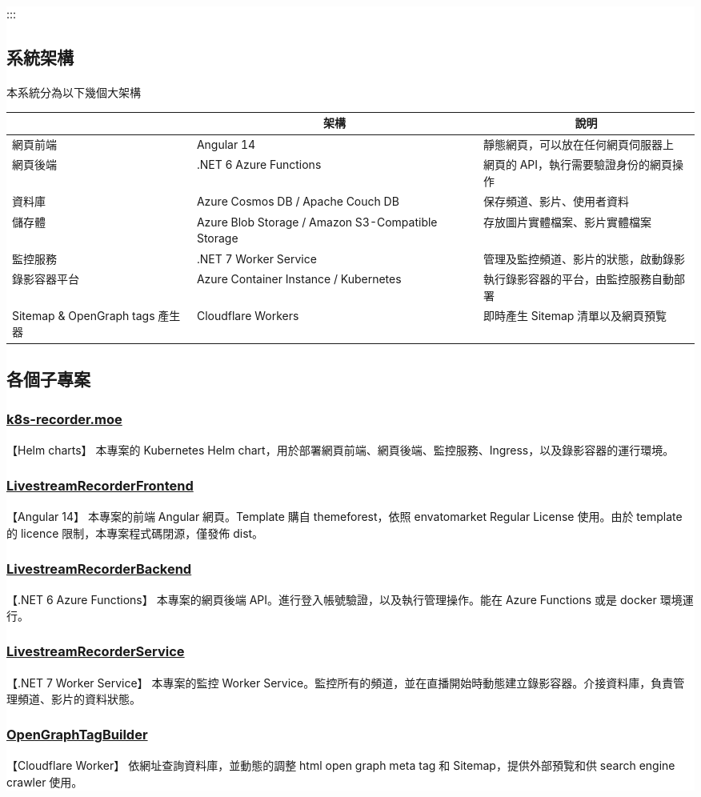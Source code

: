 :::

## 系統架構

本系統分為以下幾個大架構

|              | 架構                                              | 說明                                  |
|--------------|---------------------------------------------------|-------------------------------------|
| 網頁前端     | Angular 14                                        | 靜態網頁，可以放在任何網頁伺服器上     |
| 網頁後端     | .NET 6 Azure Functions                            | 網頁的 API，執行需要驗證身份的網頁操作 |
| 資料庫       | Azure Cosmos DB / Apache Couch DB                 | 保存頻道、影片、使用者資料              |
| 儲存體       | Azure Blob Storage / Amazon S3-Compatible Storage | 存放圖片實體檔案、影片實體檔案         |
| 監控服務     | .NET 7 Worker Service                             | 管理及監控頻道、影片的狀態，啟動錄影    |
| 錄影容器平台 | Azure Container Instance / Kubernetes             | 執行錄影容器的平台，由監控服務自動部署 |
| Sitemap & OpenGraph tags 產生器 | Cloudflare Workers            | 即時產生 Sitemap 清單以及網頁預覧    |

## 各個子專案

### [k8s-recorder.moe](https://github.com/Recorder-moe/k8s-recorder.moe)

【Helm charts】 本專案的 Kubernetes Helm chart，用於部署網頁前端、網頁後端、監控服務、Ingress，以及錄影容器的運行環境。

### [LivestreamRecorderFrontend](https://github.com/Recorder-moe/LivestreamRecorderFrontend_dist)

【Angular 14】 本專案的前端 Angular 網頁。Template 購自 themeforest，依照 envatomarket Regular License 使用。由於 template 的 licence 限制，本專案程式碼閉源，僅發佈 dist。

### [LivestreamRecorderBackend](https://github.com/Recorder-moe/LivestreamRecorderBackend)

【.NET 6 Azure Functions】 本專案的網頁後端 API。進行登入帳號驗證，以及執行管理操作。能在 Azure Functions 或是 docker 環境運行。

### [LivestreamRecorderService](https://github.com/Recorder-moe/LivestreamRecorderService)

【.NET 7 Worker Service】 本專案的監控 Worker Service。監控所有的頻道，並在直播開始時動態建立錄影容器。介接資料庫，負責管理頻道、影片的資料狀態。

### [OpenGraphTagBuilder](https://github.com/Recorder-moe/OpenGraphTagBuilder)

【Cloudflare Worker】 依網址查詢資料庫，並動態的調整 html open graph meta tag 和 Sitemap，提供外部預覧和供 search engine crawler 使用。
